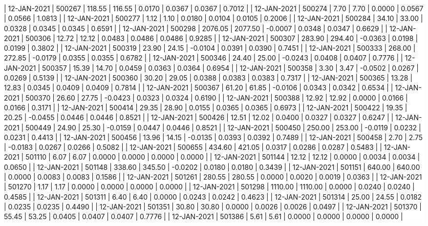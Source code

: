| 12-JAN-2021 | 500267 | 118.55 | 116.55 | 0.0170 | 0.0367 | 0.0367 | 0.7012 |
| 12-JAN-2021 | 500274 | 7.70 | 7.70 | 0.0000 | 0.0567 | 0.0566 | 1.0813 |
| 12-JAN-2021 | 500277 | 1.12 | 1.10 | 0.0180 | 0.0104 | 0.0105 | 0.2006 |
| 12-JAN-2021 | 500284 | 34.10 | 33.00 | 0.0328 | 0.0345 | 0.0345 | 0.6591 |
| 12-JAN-2021 | 500298 | 2076.05 | 2077.50 | -0.0007 | 0.0348 | 0.0347 | 0.6629 |
| 12-JAN-2021 | 500306 | 12.72 | 12.12 | 0.0483 | 0.0486 | 0.0486 | 0.9285 |
| 12-JAN-2021 | 500307 | 283.90 | 294.40 | -0.0363 | 0.0198 | 0.0199 | 0.3802 |
| 12-JAN-2021 | 500319 | 23.90 | 24.15 | -0.0104 | 0.0391 | 0.0390 | 0.7451 |
| 12-JAN-2021 | 500333 | 268.00 | 272.85 | -0.0179 | 0.0355 | 0.0355 | 0.6782 |
| 12-JAN-2021 | 500346 | 24.40 | 25.00 | -0.0243 | 0.0408 | 0.0407 | 0.7776 |
| 12-JAN-2021 | 500357 | 15.39 | 14.70 | 0.0459 | 0.0363 | 0.0364 | 0.6954 |
| 12-JAN-2021 | 500358 | 3.30 | 3.47 | -0.0502 | 0.0267 | 0.0269 | 0.5139 |
| 12-JAN-2021 | 500360 | 30.20 | 29.05 | 0.0388 | 0.0383 | 0.0383 | 0.7317 |
| 12-JAN-2021 | 500365 | 13.28 | 12.83 | 0.0345 | 0.0409 | 0.0409 | 0.7814 |
| 12-JAN-2021 | 500367 | 61.20 | 61.85 | -0.0106 | 0.0343 | 0.0342 | 0.6534 |
| 12-JAN-2021 | 500370 | 26.60 | 27.75 | -0.0423 | 0.0323 | 0.0324 | 0.6190 |
| 12-JAN-2021 | 500388 | 12.92 | 12.92 | 0.0000 | 0.0166 | 0.0166 | 0.3171 |
| 12-JAN-2021 | 500414 | 29.35 | 28.90 | 0.0155 | 0.0365 | 0.0365 | 0.6973 |
| 12-JAN-2021 | 500422 | 19.35 | 20.25 | -0.0455 | 0.0446 | 0.0446 | 0.8521 |
| 12-JAN-2021 | 500426 | 12.51 | 12.02 | 0.0400 | 0.0327 | 0.0327 | 0.6247 |
| 12-JAN-2021 | 500449 | 24.90 | 25.30 | -0.0159 | 0.0447 | 0.0446 | 0.8521 |
| 12-JAN-2021 | 500450 | 250.00 | 253.00 | -0.0119 | 0.0232 | 0.0231 | 0.4413 |
| 12-JAN-2021 | 500456 | 13.96 | 14.15 | -0.0135 | 0.0393 | 0.0392 | 0.7489 |
| 12-JAN-2021 | 500458 | 2.70 | 2.75 | -0.0183 | 0.0267 | 0.0266 | 0.5082 |
| 12-JAN-2021 | 500655 | 434.60 | 421.05 | 0.0317 | 0.0286 | 0.0287 | 0.5483 |
| 12-JAN-2021 | 501110 | 6.07 | 6.07 | 0.0000 | 0.0000 | 0.0000 | 0.0000 |
| 12-JAN-2021 | 501144 | 12.12 | 12.12 | 0.0000 | 0.0034 | 0.0034 | 0.0650 |
| 12-JAN-2021 | 501148 | 338.60 | 345.50 | -0.0202 | 0.0180 | 0.0180 | 0.3439 |
| 12-JAN-2021 | 501151 | 640.00 | 640.00 | 0.0000 | 0.0083 | 0.0083 | 0.1586 |
| 12-JAN-2021 | 501261 | 280.55 | 280.55 | 0.0000 | 0.0020 | 0.0019 | 0.0363 |
| 12-JAN-2021 | 501270 | 1.17 | 1.17 | 0.0000 | 0.0000 | 0.0000 | 0.0000 |
| 12-JAN-2021 | 501298 | 1110.00 | 1110.00 | 0.0000 | 0.0240 | 0.0240 | 0.4585 |
| 12-JAN-2021 | 501311 | 6.40 | 6.40 | 0.0000 | 0.0243 | 0.0242 | 0.4623 |
| 12-JAN-2021 | 501314 | 25.00 | 24.55 | 0.0182 | 0.0235 | 0.0235 | 0.4490 |
| 12-JAN-2021 | 501351 | 30.80 | 30.80 | 0.0000 | 0.0026 | 0.0026 | 0.0497 |
| 12-JAN-2021 | 501370 | 55.45 | 53.25 | 0.0405 | 0.0407 | 0.0407 | 0.7776 |
| 12-JAN-2021 | 501386 | 5.61 | 5.61 | 0.0000 | 0.0000 | 0.0000 | 0.0000 |